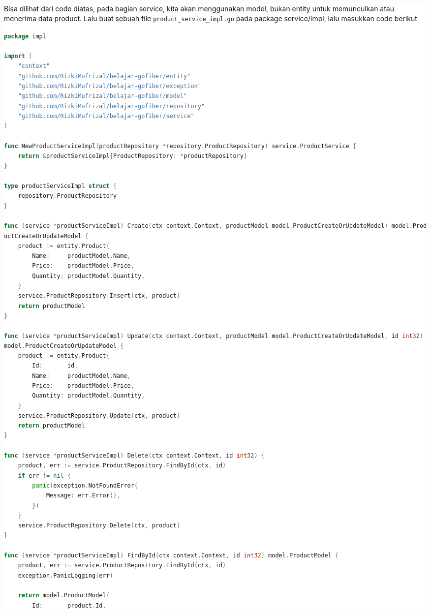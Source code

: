 Bisa dilihat dari code diatas, pada bagian service, kita akan menggunakan model, bukan entity untuk memunculkan atau menerima data product. Lalu buat sebuah file `product_service_impl.go` pada package service/impl, lalu masukkan code berikut

```go
package impl

import (
    "context"
    "github.com/RizkiMufrizal/belajar-gofiber/entity"
    "github.com/RizkiMufrizal/belajar-gofiber/exception"
    "github.com/RizkiMufrizal/belajar-gofiber/model"
    "github.com/RizkiMufrizal/belajar-gofiber/repository"
    "github.com/RizkiMufrizal/belajar-gofiber/service"
)

func NewProductServiceImpl(productRepository *repository.ProductRepository) service.ProductService {
    return &productServiceImpl{ProductRepository: *productRepository}
}

type productServiceImpl struct {
    repository.ProductRepository
}

func (service *productServiceImpl) Create(ctx context.Context, productModel model.ProductCreateOrUpdateModel) model.ProductCreateOrUpdateModel {
    product := entity.Product{
        Name:     productModel.Name,
        Price:    productModel.Price,
        Quantity: productModel.Quantity,
    }
    service.ProductRepository.Insert(ctx, product)
    return productModel
}

func (service *productServiceImpl) Update(ctx context.Context, productModel model.ProductCreateOrUpdateModel, id int32) model.ProductCreateOrUpdateModel {
    product := entity.Product{
        Id:       id,
        Name:     productModel.Name,
        Price:    productModel.Price,
        Quantity: productModel.Quantity,
    }
    service.ProductRepository.Update(ctx, product)
    return productModel
}

func (service *productServiceImpl) Delete(ctx context.Context, id int32) {
    product, err := service.ProductRepository.FindById(ctx, id)
    if err != nil {
        panic(exception.NotFoundError{
            Message: err.Error(),
        })
    }
    service.ProductRepository.Delete(ctx, product)
}

func (service *productServiceImpl) FindById(ctx context.Context, id int32) model.ProductModel {
    product, err := service.ProductRepository.FindById(ctx, id)
    exception.PanicLogging(err)

    return model.ProductModel{
        Id:       product.Id,
```